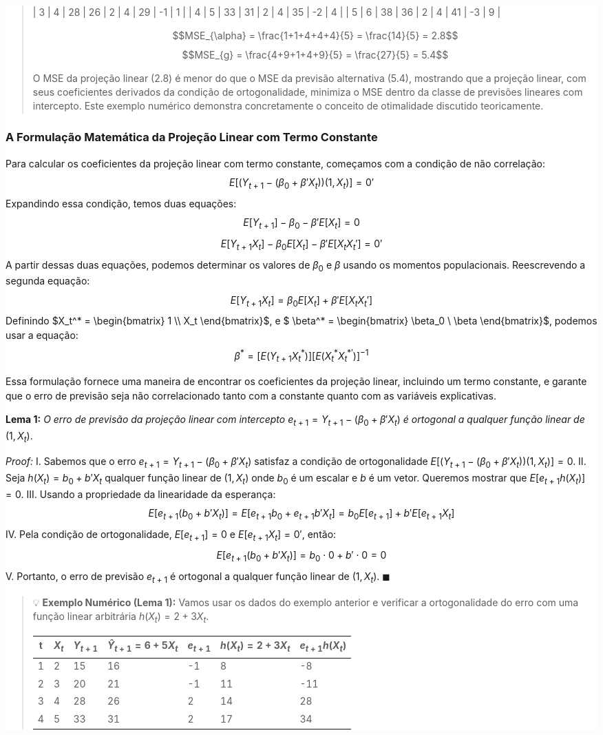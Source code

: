 > | 3   | 4     | 28        | 26                       | 2                             | 4                            | 29                  | -1                    | 1                     |
> | 4   | 5     | 33        | 31                       | 2                             | 4                            | 35                  | -2                    | 4                    |
> | 5   | 6     | 38        | 36                       | 2                             | 4                            | 41                  | -3                    | 9                    |
>
> $$MSE_{\alpha} = \frac{1+1+4+4+4}{5} = \frac{14}{5} = 2.8$$
> $$MSE_{g} = \frac{4+9+1+4+9}{5} = \frac{27}{5} = 5.4$$
>
>  O MSE da projeção linear (2.8) é menor do que o MSE da previsão alternativa (5.4), mostrando que a projeção linear, com seus coeficientes derivados da condição de ortogonalidade, minimiza o MSE dentro da classe de previsões lineares com intercepto. Este exemplo numérico demonstra concretamente o conceito de otimalidade discutido teoricamente.

### A Formulação Matemática da Projeção Linear com Termo Constante
Para calcular os coeficientes da projeção linear com termo constante, começamos com a condição de não correlação:
$$E[(Y_{t+1} - (\beta_0 + \beta'X_t))(1, X_t)] = 0'$$
Expandindo essa condição, temos duas equações:
$$E[Y_{t+1}] - \beta_0 - \beta'E[X_t] = 0$$
$$E[Y_{t+1}X_t] - \beta_0E[X_t] - \beta'E[X_tX_t'] = 0'$$
A partir dessas duas equações, podemos determinar os valores de $\beta_0$ e $\beta$ usando os momentos populacionais.  Reescrevendo a segunda equação:
$$E[Y_{t+1}X_t] = \beta_0E[X_t] + \beta'E[X_tX_t']$$
Definindo  $X_t^* = \begin{bmatrix} 1 \\ X_t \end{bmatrix}$,  e $ \beta^* = \begin{bmatrix} \beta_0 \\ \beta \end{bmatrix}$,  podemos usar a equação:
$$ \beta^* = [E(Y_{t+1}X_t^*)] [E(X_t^*X_t^{*'})]^{-1}  $$

Essa formulação fornece uma maneira de encontrar os coeficientes da projeção linear, incluindo um termo constante, e garante que o erro de previsão seja não correlacionado tanto com a constante quanto com as variáveis explicativas.
    
**Lema 1:** *O erro de previsão da projeção linear com intercepto* $e_{t+1} = Y_{t+1} - (\beta_0 + \beta'X_t)$ *é ortogonal a qualquer função linear de* $(1,X_t)$.
  
*Proof:*
I. Sabemos que o erro $e_{t+1} = Y_{t+1} - (\beta_0 + \beta'X_t)$ satisfaz a condição de ortogonalidade $E[(Y_{t+1} - (\beta_0 + \beta'X_t))(1, X_t)] = 0$.
II.  Seja $h(X_t) = b_0 + b'X_t$ qualquer função linear de $(1, X_t)$ onde $b_0$ é um escalar e $b$ é um vetor. Queremos mostrar que $E[e_{t+1}h(X_t)] = 0$.
III. Usando a propriedade da linearidade da esperança:
 $$E[e_{t+1}(b_0 + b'X_t)] = E[e_{t+1}b_0 + e_{t+1}b'X_t] = b_0E[e_{t+1}] + b'E[e_{t+1}X_t]$$
IV. Pela condição de ortogonalidade, $E[e_{t+1}] = 0$ e $E[e_{t+1}X_t] = 0'$, então:
$$E[e_{t+1}(b_0 + b'X_t)] = b_0 \cdot 0 + b' \cdot 0 = 0$$
V. Portanto, o erro de previsão $e_{t+1}$ é ortogonal a qualquer função linear de $(1, X_t)$. $\blacksquare$

> 💡 **Exemplo Numérico (Lema 1):**
> Vamos usar os dados do exemplo anterior e verificar a ortogonalidade do erro com uma função linear arbitrária $h(X_t) = 2 + 3X_t$.
>
> | t   | $X_t$ | $Y_{t+1}$ | $\hat{Y}_{t+1} = 6 + 5X_t$ | $e_{t+1}$ | $h(X_t) = 2 + 3X_t$ | $e_{t+1}h(X_t)$|
> |-----|-------|-----------|--------------------------|-----------|--------------------|-----------------|
> | 1   | 2     | 15        | 16                       | -1        | 8                  | -8              |
> | 2   | 3     | 20        | 21                       | -1        | 11                 | -11              |
> | 3   | 4     | 28        | 26                       | 2         | 14                 | 28              |
> | 4   | 5     | 33        | 31                       | 2         | 17                 | 34              |